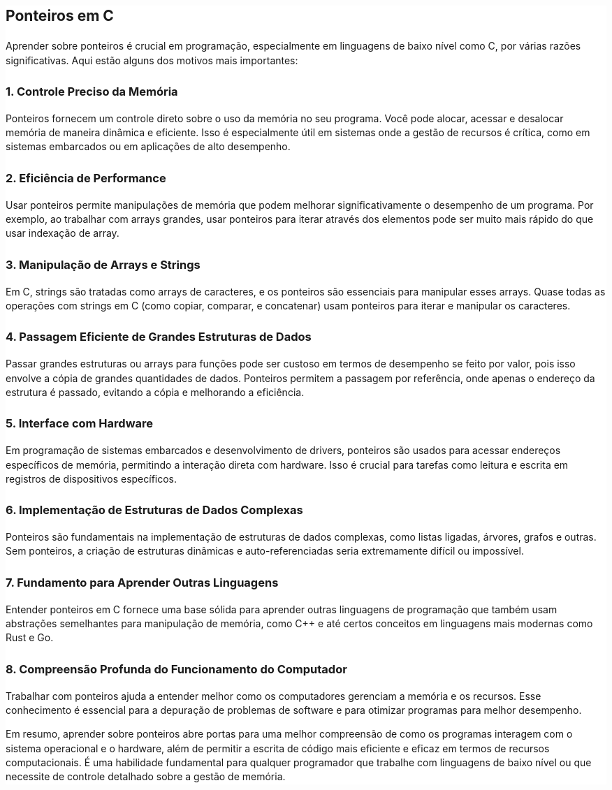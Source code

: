 ## Ponteiros em C

Aprender sobre ponteiros é crucial em programação, especialmente em linguagens de baixo nível como C, por várias razões significativas. Aqui estão alguns dos motivos mais importantes:

### 1. **Controle Preciso da Memória**
Ponteiros fornecem um controle direto sobre o uso da memória no seu programa. Você pode alocar, acessar e desalocar memória de maneira dinâmica e eficiente. Isso é especialmente útil em sistemas onde a gestão de recursos é crítica, como em sistemas embarcados ou em aplicações de alto desempenho.

### 2. **Eficiência de Performance**
Usar ponteiros permite manipulações de memória que podem melhorar significativamente o desempenho de um programa. Por exemplo, ao trabalhar com arrays grandes, usar ponteiros para iterar através dos elementos pode ser muito mais rápido do que usar indexação de array.

### 3. **Manipulação de Arrays e Strings**
Em C, strings são tratadas como arrays de caracteres, e os ponteiros são essenciais para manipular esses arrays. Quase todas as operações com strings em C (como copiar, comparar, e concatenar) usam ponteiros para iterar e manipular os caracteres.

### 4. **Passagem Eficiente de Grandes Estruturas de Dados**
Passar grandes estruturas ou arrays para funções pode ser custoso em termos de desempenho se feito por valor, pois isso envolve a cópia de grandes quantidades de dados. Ponteiros permitem a passagem por referência, onde apenas o endereço da estrutura é passado, evitando a cópia e melhorando a eficiência.

### 5. **Interface com Hardware**
Em programação de sistemas embarcados e desenvolvimento de drivers, ponteiros são usados para acessar endereços específicos de memória, permitindo a interação direta com hardware. Isso é crucial para tarefas como leitura e escrita em registros de dispositivos específicos.

### 6. **Implementação de Estruturas de Dados Complexas**
Ponteiros são fundamentais na implementação de estruturas de dados complexas, como listas ligadas, árvores, grafos e outras. Sem ponteiros, a criação de estruturas dinâmicas e auto-referenciadas seria extremamente difícil ou impossível.

### 7. **Fundamento para Aprender Outras Linguagens**
Entender ponteiros em C fornece uma base sólida para aprender outras linguagens de programação que também usam abstrações semelhantes para manipulação de memória, como C++ e até certos conceitos em linguagens mais modernas como Rust e Go.

### 8. **Compreensão Profunda do Funcionamento do Computador**
Trabalhar com ponteiros ajuda a entender melhor como os computadores gerenciam a memória e os recursos. Esse conhecimento é essencial para a depuração de problemas de software e para otimizar programas para melhor desempenho.

Em resumo, aprender sobre ponteiros abre portas para uma melhor compreensão de como os programas interagem com o sistema operacional e o hardware, além de permitir a escrita de código mais eficiente e eficaz em termos de recursos computacionais. É uma habilidade fundamental para qualquer programador que trabalhe com linguagens de baixo nível ou que necessite de controle detalhado sobre a gestão de memória.
